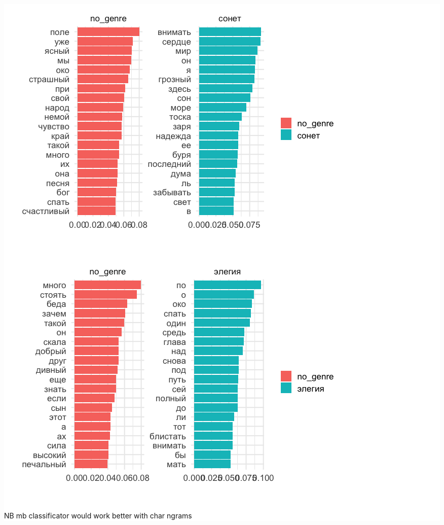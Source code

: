 ![](03_3_classification.markdown_strict_files/figure-markdown_strict/unnamed-chunk-31-10.png)

![](03_3_classification.markdown_strict_files/figure-markdown_strict/unnamed-chunk-31-11.png)

NB mb classificator would work better with char ngrams
